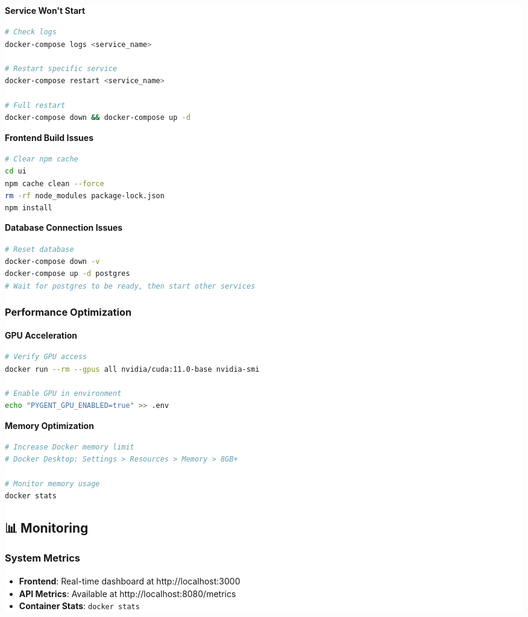 **Service Won't Start**
```bash
# Check logs
docker-compose logs <service_name>

# Restart specific service
docker-compose restart <service_name>

# Full restart
docker-compose down && docker-compose up -d
```

**Frontend Build Issues**
```bash
# Clear npm cache
cd ui
npm cache clean --force
rm -rf node_modules package-lock.json
npm install
```

**Database Connection Issues**
```bash
# Reset database
docker-compose down -v
docker-compose up -d postgres
# Wait for postgres to be ready, then start other services
```

### Performance Optimization

**GPU Acceleration**
```bash
# Verify GPU access
docker run --rm --gpus all nvidia/cuda:11.0-base nvidia-smi

# Enable GPU in environment
echo "PYGENT_GPU_ENABLED=true" >> .env
```

**Memory Optimization**
```bash
# Increase Docker memory limit
# Docker Desktop: Settings > Resources > Memory > 8GB+

# Monitor memory usage
docker stats
```

## 📊 **Monitoring**

### System Metrics
- **Frontend**: Real-time dashboard at http://localhost:3000
- **API Metrics**: Available at http://localhost:8080/metrics
- **Container Stats**: `docker stats`
